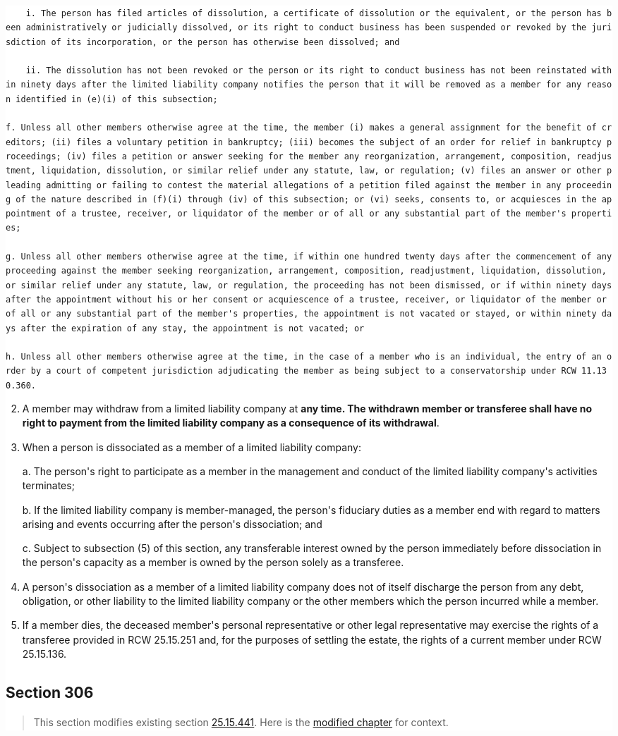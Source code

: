         i. The person has filed articles of dissolution, a certificate of dissolution or the equivalent, or the person has been administratively or judicially dissolved, or its right to conduct business has been suspended or revoked by the jurisdiction of its incorporation, or the person has otherwise been dissolved; and

        ii. The dissolution has not been revoked or the person or its right to conduct business has not been reinstated within ninety days after the limited liability company notifies the person that it will be removed as a member for any reason identified in (e)(i) of this subsection;

    f. Unless all other members otherwise agree at the time, the member (i) makes a general assignment for the benefit of creditors; (ii) files a voluntary petition in bankruptcy; (iii) becomes the subject of an order for relief in bankruptcy proceedings; (iv) files a petition or answer seeking for the member any reorganization, arrangement, composition, readjustment, liquidation, dissolution, or similar relief under any statute, law, or regulation; (v) files an answer or other pleading admitting or failing to contest the material allegations of a petition filed against the member in any proceeding of the nature described in (f)(i) through (iv) of this subsection; or (vi) seeks, consents to, or acquiesces in the appointment of a trustee, receiver, or liquidator of the member or of all or any substantial part of the member's properties;

    g. Unless all other members otherwise agree at the time, if within one hundred twenty days after the commencement of any proceeding against the member seeking reorganization, arrangement, composition, readjustment, liquidation, dissolution, or similar relief under any statute, law, or regulation, the proceeding has not been dismissed, or if within ninety days after the appointment without his or her consent or acquiescence of a trustee, receiver, or liquidator of the member or of all or any substantial part of the member's properties, the appointment is not vacated or stayed, or within ninety days after the expiration of any stay, the appointment is not vacated; or

    h. Unless all other members otherwise agree at the time, in the case of a member who is an individual, the entry of an order by a court of competent jurisdiction adjudicating the member as being subject to a conservatorship under RCW 11.130.360.

2. A member may withdraw from a limited liability company at **any time. The withdrawn member or transferee shall have no right to payment from the limited liability company as a consequence of its withdrawal**.

3. When a person is dissociated as a member of a limited liability company:

    a. The person's right to participate as a member in the management and conduct of the limited liability company's activities terminates;

    b. If the limited liability company is member-managed, the person's fiduciary duties as a member end with regard to matters arising and events occurring after the person's dissociation; and

    c. Subject to subsection (5) of this section, any transferable interest owned by the person immediately before dissociation in the person's capacity as a member is owned by the person solely as a transferee.

4. A person's dissociation as a member of a limited liability company does not of itself discharge the person from any debt, obligation, or other liability to the limited liability company or the other members which the person incurred while a member.

5. If a member dies, the deceased member's personal representative or other legal representative may exercise the rights of a transferee provided in RCW 25.15.251 and, for the purposes of settling the estate, the rights of a current member under RCW 25.15.136.


## Section 306
> This section modifies existing section [25.15.441](/rcw/25_partnerships/25.15_limited_liability_companies.md). Here is the [modified chapter](rcw/25_partnerships/25.15_limited_liability_companies.md) for context.
